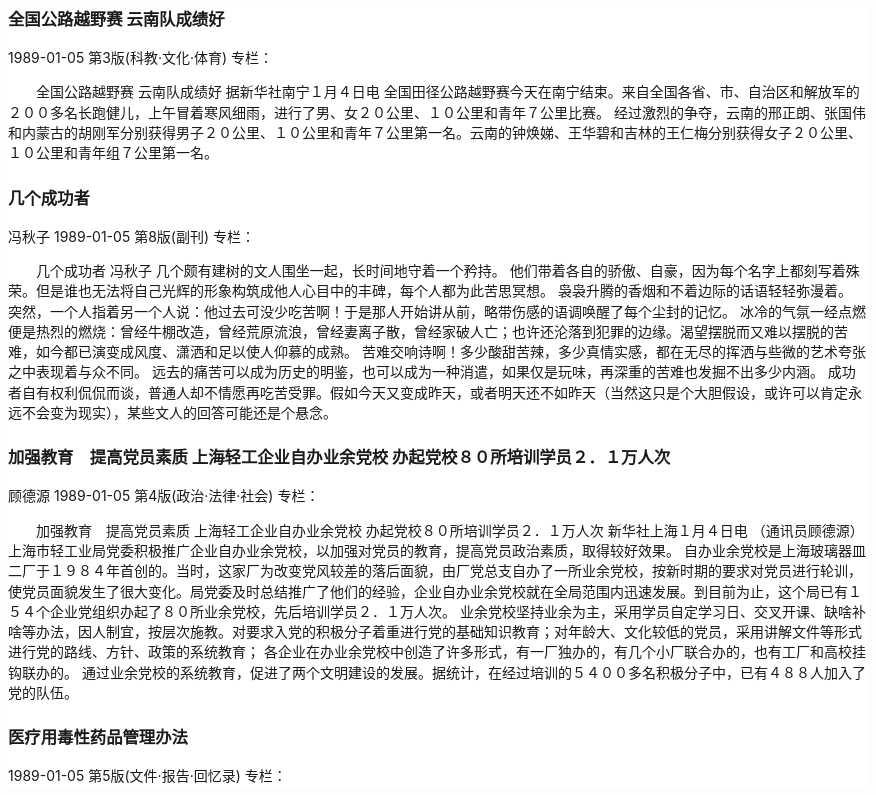 
### 全国公路越野赛  云南队成绩好

1989-01-05
第3版(科教·文化·体育)
专栏：

　　全国公路越野赛
    云南队成绩好
    据新华社南宁１月４日电  全国田径公路越野赛今天在南宁结束。来自全国各省、市、自治区和解放军的２００多名长跑健儿，上午冒着寒风细雨，进行了男、女２０公里、１０公里和青年７公里比赛。
    经过激烈的争夺，云南的邢正朗、张国伟和内蒙古的胡刚军分别获得男子２０公里、１０公里和青年７公里第一名。云南的钟焕娣、王华碧和吉林的王仁梅分别获得女子２０公里、１０公里和青年组７公里第一名。


### 几个成功者
冯秋子
1989-01-05
第8版(副刊)
专栏：

　　几个成功者
    冯秋子
    几个颇有建树的文人围坐一起，长时间地守着一个矜持。
    他们带着各自的骄傲、自豪，因为每个名字上都刻写着殊荣。但是谁也无法将自己光辉的形象构筑成他人心目中的丰碑，每个人都为此苦思冥想。
    袅袅升腾的香烟和不着边际的话语轻轻弥漫着。
    突然，一个人指着另一个人说：他过去可没少吃苦啊！于是那人开始讲从前，略带伤感的语调唤醒了每个尘封的记忆。
    冰冷的气氛一经点燃便是热烈的燃烧：曾经牛棚改造，曾经荒原流浪，曾经妻离子散，曾经家破人亡；也许还沦落到犯罪的边缘。渴望摆脱而又难以摆脱的苦难，如今都已演变成风度、潇洒和足以使人仰慕的成熟。
    苦难交响诗啊！多少酸甜苦辣，多少真情实感，都在无尽的挥洒与些微的艺术夸张之中表现着与众不同。
    远去的痛苦可以成为历史的明鉴，也可以成为一种消遣，如果仅是玩味，再深重的苦难也发掘不出多少内涵。
    成功者自有权利侃侃而谈，普通人却不情愿再吃苦受罪。假如今天又变成昨天，或者明天还不如昨天（当然这只是个大胆假设，或许可以肯定永远不会变为现实），某些文人的回答可能还是个悬念。


### 加强教育　提高党员素质  上海轻工企业自办业余党校  办起党校８０所培训学员２．１万人次
顾德源
1989-01-05
第4版(政治·法律·社会)
专栏：

　　加强教育　提高党员素质
    上海轻工企业自办业余党校
    办起党校８０所培训学员２．１万人次
    新华社上海１月４日电  （通讯员顾德源）上海市轻工业局党委积极推广企业自办业余党校，以加强对党员的教育，提高党员政治素质，取得较好效果。
    自办业余党校是上海玻璃器皿二厂于１９８４年首创的。当时，这家厂为改变党风较差的落后面貌，由厂党总支自办了一所业余党校，按新时期的要求对党员进行轮训，使党员面貌发生了很大变化。局党委及时总结推广了他们的经验，企业自办业余党校就在全局范围内迅速发展。到目前为止，这个局已有１５４个企业党组织办起了８０所业余党校，先后培训学员２．１万人次。
    业余党校坚持业余为主，采用学员自定学习日、交叉开课、缺啥补啥等办法，因人制宜，按层次施教。对要求入党的积极分子着重进行党的基础知识教育；对年龄大、文化较低的党员，采用讲解文件等形式进行党的路线、方针、政策的系统教育；
    各企业在办业余党校中创造了许多形式，有一厂独办的，有几个小厂联合办的，也有工厂和高校挂钩联办的。
    通过业余党校的系统教育，促进了两个文明建设的发展。据统计，在经过培训的５４００多名积极分子中，已有４８８人加入了党的队伍。


### 医疗用毒性药品管理办法

1989-01-05
第5版(文件·报告·回忆录)
专栏：
